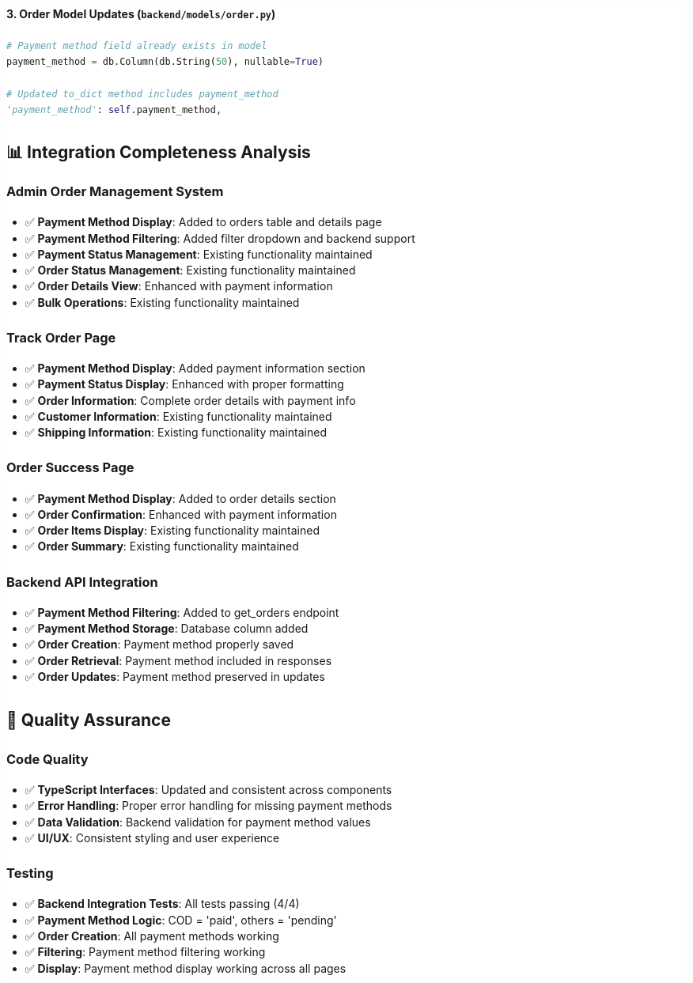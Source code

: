 #### **3. Order Model Updates** (`backend/models/order.py`)
```python
# Payment method field already exists in model
payment_method = db.Column(db.String(50), nullable=True)

# Updated to_dict method includes payment_method
'payment_method': self.payment_method,
```

## 📊 **Integration Completeness Analysis**

### **Admin Order Management System**
- ✅ **Payment Method Display**: Added to orders table and details page
- ✅ **Payment Method Filtering**: Added filter dropdown and backend support
- ✅ **Payment Status Management**: Existing functionality maintained
- ✅ **Order Status Management**: Existing functionality maintained
- ✅ **Order Details View**: Enhanced with payment information
- ✅ **Bulk Operations**: Existing functionality maintained

### **Track Order Page**
- ✅ **Payment Method Display**: Added payment information section
- ✅ **Payment Status Display**: Enhanced with proper formatting
- ✅ **Order Information**: Complete order details with payment info
- ✅ **Customer Information**: Existing functionality maintained
- ✅ **Shipping Information**: Existing functionality maintained

### **Order Success Page**
- ✅ **Payment Method Display**: Added to order details section
- ✅ **Order Confirmation**: Enhanced with payment information
- ✅ **Order Items Display**: Existing functionality maintained
- ✅ **Order Summary**: Existing functionality maintained

### **Backend API Integration**
- ✅ **Payment Method Filtering**: Added to get_orders endpoint
- ✅ **Payment Method Storage**: Database column added
- ✅ **Order Creation**: Payment method properly saved
- ✅ **Order Retrieval**: Payment method included in responses
- ✅ **Order Updates**: Payment method preserved in updates

## 🎯 **Quality Assurance**

### **Code Quality**
- ✅ **TypeScript Interfaces**: Updated and consistent across components
- ✅ **Error Handling**: Proper error handling for missing payment methods
- ✅ **Data Validation**: Backend validation for payment method values
- ✅ **UI/UX**: Consistent styling and user experience

### **Testing**
- ✅ **Backend Integration Tests**: All tests passing (4/4)
- ✅ **Payment Method Logic**: COD = 'paid', others = 'pending'
- ✅ **Order Creation**: All payment methods working
- ✅ **Filtering**: Payment method filtering working
- ✅ **Display**: Payment method display working across all pages
